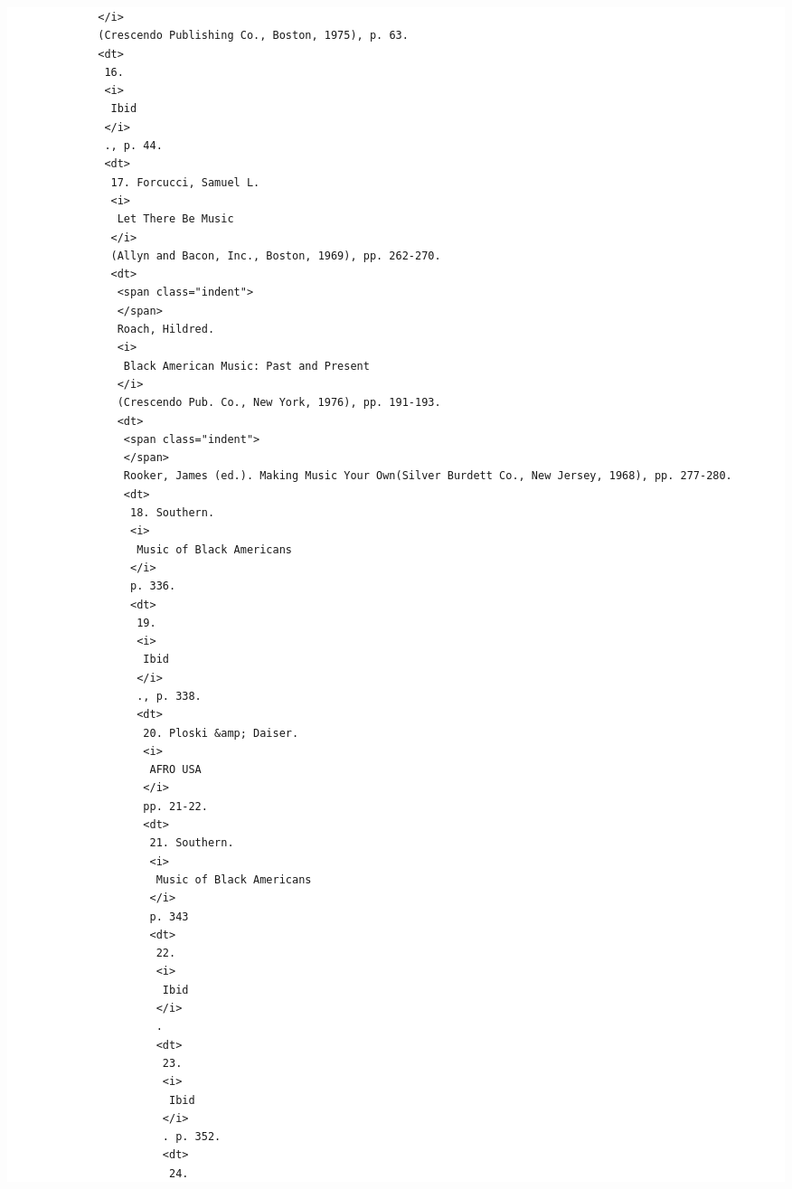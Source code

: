                   </i>
                  (Crescendo Publishing Co., Boston, 1975), p. 63.
                  <dt>
                   16.
                   <i>
                    Ibid
                   </i>
                   ., p. 44.
                   <dt>
                    17. Forcucci, Samuel L.
                    <i>
                     Let There Be Music
                    </i>
                    (Allyn and Bacon, Inc., Boston, 1969), pp. 262-270.
                    <dt>
                     <span class="indent">
                     </span>
                     Roach, Hildred.
                     <i>
                      Black American Music: Past and Present
                     </i>
                     (Crescendo Pub. Co., New York, 1976), pp. 191-193.
                     <dt>
                      <span class="indent">
                      </span>
                      Rooker, James (ed.). Making Music Your Own(Silver Burdett Co., New Jersey, 1968), pp. 277-280.
                      <dt>
                       18. Southern.
                       <i>
                        Music of Black Americans
                       </i>
                       p. 336.
                       <dt>
                        19.
                        <i>
                         Ibid
                        </i>
                        ., p. 338.
                        <dt>
                         20. Ploski &amp; Daiser.
                         <i>
                          AFRO USA
                         </i>
                         pp. 21-22.
                         <dt>
                          21. Southern.
                          <i>
                           Music of Black Americans
                          </i>
                          p. 343
                          <dt>
                           22.
                           <i>
                            Ibid
                           </i>
                           .
                           <dt>
                            23.
                            <i>
                             Ibid
                            </i>
                            . p. 352.
                            <dt>
                             24.